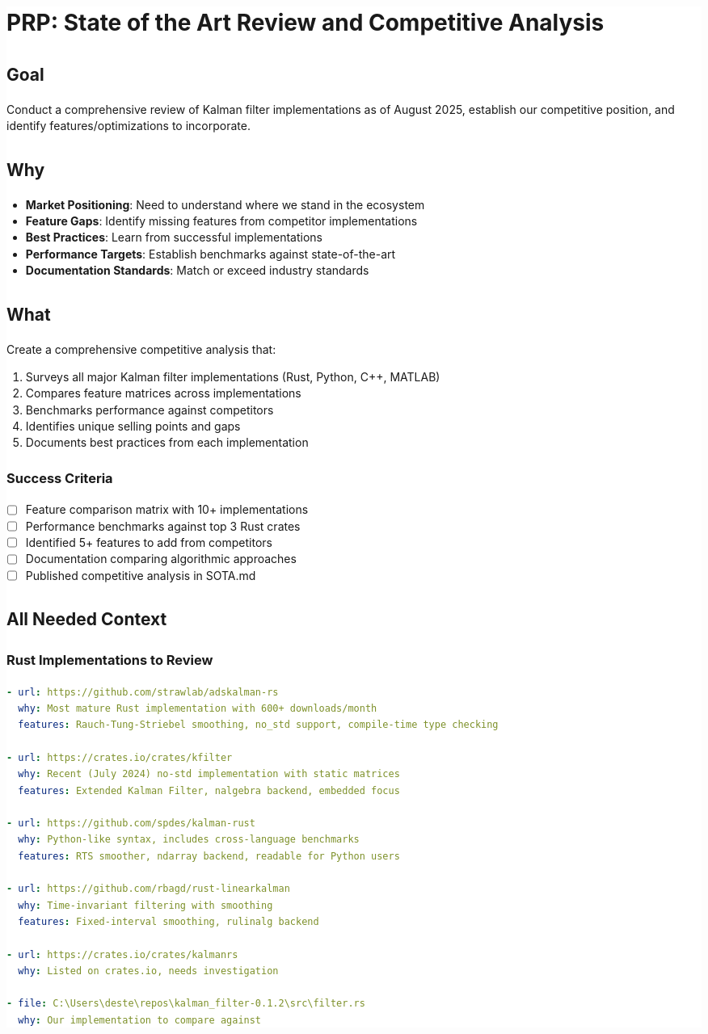 # PRP: State of the Art Review and Competitive Analysis

## Goal
Conduct a comprehensive review of Kalman filter implementations as of August 2025, establish our competitive position, and identify features/optimizations to incorporate.

## Why
- **Market Positioning**: Need to understand where we stand in the ecosystem
- **Feature Gaps**: Identify missing features from competitor implementations
- **Best Practices**: Learn from successful implementations
- **Performance Targets**: Establish benchmarks against state-of-the-art
- **Documentation Standards**: Match or exceed industry standards

## What
Create a comprehensive competitive analysis that:
1. Surveys all major Kalman filter implementations (Rust, Python, C++, MATLAB)
2. Compares feature matrices across implementations
3. Benchmarks performance against competitors
4. Identifies unique selling points and gaps
5. Documents best practices from each implementation

### Success Criteria
- [ ] Feature comparison matrix with 10+ implementations
- [ ] Performance benchmarks against top 3 Rust crates
- [ ] Identified 5+ features to add from competitors
- [ ] Documentation comparing algorithmic approaches
- [ ] Published competitive analysis in SOTA.md

## All Needed Context

### Rust Implementations to Review
```yaml
- url: https://github.com/strawlab/adskalman-rs
  why: Most mature Rust implementation with 600+ downloads/month
  features: Rauch-Tung-Striebel smoothing, no_std support, compile-time type checking
  
- url: https://crates.io/crates/kfilter
  why: Recent (July 2024) no-std implementation with static matrices
  features: Extended Kalman Filter, nalgebra backend, embedded focus
  
- url: https://github.com/spdes/kalman-rust
  why: Python-like syntax, includes cross-language benchmarks
  features: RTS smoother, ndarray backend, readable for Python users
  
- url: https://github.com/rbagd/rust-linearkalman
  why: Time-invariant filtering with smoothing
  features: Fixed-interval smoothing, rulinalg backend
  
- url: https://crates.io/crates/kalmanrs
  why: Listed on crates.io, needs investigation
  
- file: C:\Users\deste\repos\kalman_filter-0.1.2\src\filter.rs
  why: Our implementation to compare against
```
